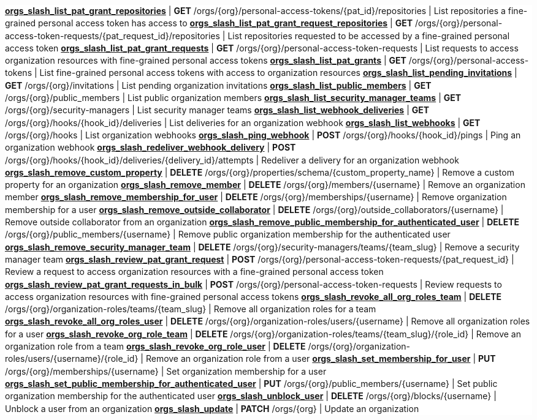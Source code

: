 [**orgs_slash_list_pat_grant_repositories**](OrgsApi.md#orgs_slash_list_pat_grant_repositories) | **GET** /orgs/{org}/personal-access-tokens/{pat_id}/repositories | List repositories a fine-grained personal access token has access to
[**orgs_slash_list_pat_grant_request_repositories**](OrgsApi.md#orgs_slash_list_pat_grant_request_repositories) | **GET** /orgs/{org}/personal-access-token-requests/{pat_request_id}/repositories | List repositories requested to be accessed by a fine-grained personal access token
[**orgs_slash_list_pat_grant_requests**](OrgsApi.md#orgs_slash_list_pat_grant_requests) | **GET** /orgs/{org}/personal-access-token-requests | List requests to access organization resources with fine-grained personal access tokens
[**orgs_slash_list_pat_grants**](OrgsApi.md#orgs_slash_list_pat_grants) | **GET** /orgs/{org}/personal-access-tokens | List fine-grained personal access tokens with access to organization resources
[**orgs_slash_list_pending_invitations**](OrgsApi.md#orgs_slash_list_pending_invitations) | **GET** /orgs/{org}/invitations | List pending organization invitations
[**orgs_slash_list_public_members**](OrgsApi.md#orgs_slash_list_public_members) | **GET** /orgs/{org}/public_members | List public organization members
[**orgs_slash_list_security_manager_teams**](OrgsApi.md#orgs_slash_list_security_manager_teams) | **GET** /orgs/{org}/security-managers | List security manager teams
[**orgs_slash_list_webhook_deliveries**](OrgsApi.md#orgs_slash_list_webhook_deliveries) | **GET** /orgs/{org}/hooks/{hook_id}/deliveries | List deliveries for an organization webhook
[**orgs_slash_list_webhooks**](OrgsApi.md#orgs_slash_list_webhooks) | **GET** /orgs/{org}/hooks | List organization webhooks
[**orgs_slash_ping_webhook**](OrgsApi.md#orgs_slash_ping_webhook) | **POST** /orgs/{org}/hooks/{hook_id}/pings | Ping an organization webhook
[**orgs_slash_redeliver_webhook_delivery**](OrgsApi.md#orgs_slash_redeliver_webhook_delivery) | **POST** /orgs/{org}/hooks/{hook_id}/deliveries/{delivery_id}/attempts | Redeliver a delivery for an organization webhook
[**orgs_slash_remove_custom_property**](OrgsApi.md#orgs_slash_remove_custom_property) | **DELETE** /orgs/{org}/properties/schema/{custom_property_name} | Remove a custom property for an organization
[**orgs_slash_remove_member**](OrgsApi.md#orgs_slash_remove_member) | **DELETE** /orgs/{org}/members/{username} | Remove an organization member
[**orgs_slash_remove_membership_for_user**](OrgsApi.md#orgs_slash_remove_membership_for_user) | **DELETE** /orgs/{org}/memberships/{username} | Remove organization membership for a user
[**orgs_slash_remove_outside_collaborator**](OrgsApi.md#orgs_slash_remove_outside_collaborator) | **DELETE** /orgs/{org}/outside_collaborators/{username} | Remove outside collaborator from an organization
[**orgs_slash_remove_public_membership_for_authenticated_user**](OrgsApi.md#orgs_slash_remove_public_membership_for_authenticated_user) | **DELETE** /orgs/{org}/public_members/{username} | Remove public organization membership for the authenticated user
[**orgs_slash_remove_security_manager_team**](OrgsApi.md#orgs_slash_remove_security_manager_team) | **DELETE** /orgs/{org}/security-managers/teams/{team_slug} | Remove a security manager team
[**orgs_slash_review_pat_grant_request**](OrgsApi.md#orgs_slash_review_pat_grant_request) | **POST** /orgs/{org}/personal-access-token-requests/{pat_request_id} | Review a request to access organization resources with a fine-grained personal access token
[**orgs_slash_review_pat_grant_requests_in_bulk**](OrgsApi.md#orgs_slash_review_pat_grant_requests_in_bulk) | **POST** /orgs/{org}/personal-access-token-requests | Review requests to access organization resources with fine-grained personal access tokens
[**orgs_slash_revoke_all_org_roles_team**](OrgsApi.md#orgs_slash_revoke_all_org_roles_team) | **DELETE** /orgs/{org}/organization-roles/teams/{team_slug} | Remove all organization roles for a team
[**orgs_slash_revoke_all_org_roles_user**](OrgsApi.md#orgs_slash_revoke_all_org_roles_user) | **DELETE** /orgs/{org}/organization-roles/users/{username} | Remove all organization roles for a user
[**orgs_slash_revoke_org_role_team**](OrgsApi.md#orgs_slash_revoke_org_role_team) | **DELETE** /orgs/{org}/organization-roles/teams/{team_slug}/{role_id} | Remove an organization role from a team
[**orgs_slash_revoke_org_role_user**](OrgsApi.md#orgs_slash_revoke_org_role_user) | **DELETE** /orgs/{org}/organization-roles/users/{username}/{role_id} | Remove an organization role from a user
[**orgs_slash_set_membership_for_user**](OrgsApi.md#orgs_slash_set_membership_for_user) | **PUT** /orgs/{org}/memberships/{username} | Set organization membership for a user
[**orgs_slash_set_public_membership_for_authenticated_user**](OrgsApi.md#orgs_slash_set_public_membership_for_authenticated_user) | **PUT** /orgs/{org}/public_members/{username} | Set public organization membership for the authenticated user
[**orgs_slash_unblock_user**](OrgsApi.md#orgs_slash_unblock_user) | **DELETE** /orgs/{org}/blocks/{username} | Unblock a user from an organization
[**orgs_slash_update**](OrgsApi.md#orgs_slash_update) | **PATCH** /orgs/{org} | Update an organization